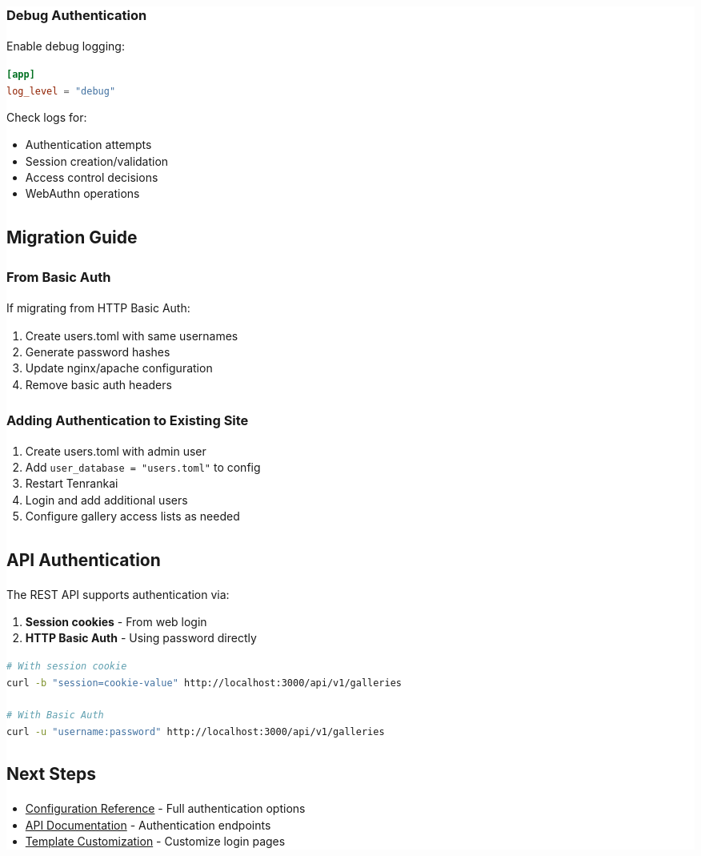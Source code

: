 ### Debug Authentication

Enable debug logging:

```toml
[app]
log_level = "debug"
```

Check logs for:
- Authentication attempts
- Session creation/validation
- Access control decisions
- WebAuthn operations

## Migration Guide

### From Basic Auth

If migrating from HTTP Basic Auth:

1. Create users.toml with same usernames
2. Generate password hashes
3. Update nginx/apache configuration
4. Remove basic auth headers

### Adding Authentication to Existing Site

1. Create users.toml with admin user
2. Add `user_database = "users.toml"` to config
3. Restart Tenrankai
4. Login and add additional users
5. Configure gallery access lists as needed

## API Authentication

The REST API supports authentication via:

1. **Session cookies** - From web login
2. **HTTP Basic Auth** - Using password directly

```bash
# With session cookie
curl -b "session=cookie-value" http://localhost:3000/api/v1/galleries

# With Basic Auth  
curl -u "username:password" http://localhost:3000/api/v1/galleries
```

## Next Steps

- [Configuration Reference](/docs/02-configuration) - Full authentication options
- [API Documentation](/docs/04-api) - Authentication endpoints
- [Template Customization](/docs/05-templates) - Customize login pages